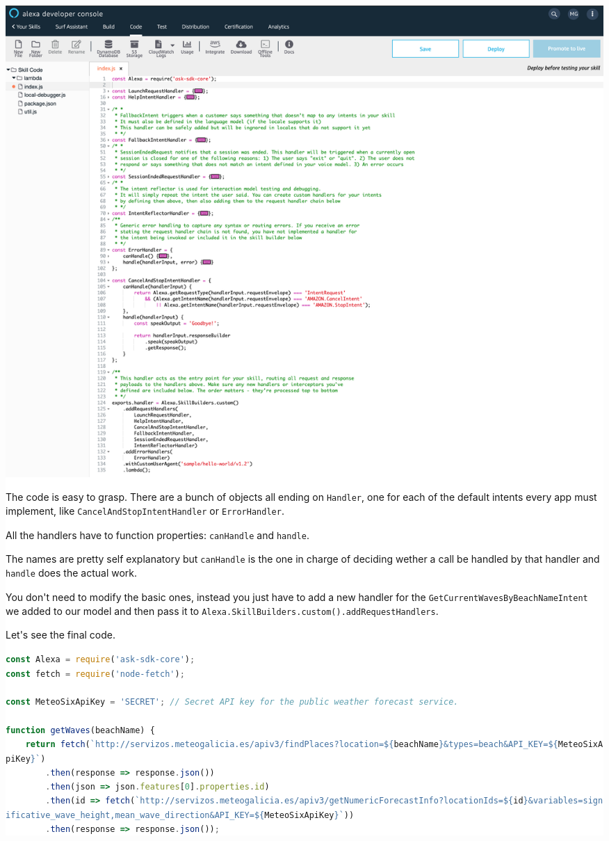 ![Skill code template](./skill-code-template.png)


The code is easy to grasp. There are a bunch of objects all ending on `Handler`, one for each
of the default intents every app must implement, like `CancelAndStopIntentHandler` or `ErrorHandler`.

All the handlers have to function properties: `canHandle` and `handle`.

The names are pretty self explanatory but `canHandle` is the one in charge of deciding wether a call
be handled by that handler and `handle` does the actual work.

You don't need to modify the basic ones, instead you just have to add a new handler for the `GetCurrentWavesByBeachNameIntent`
we added to our model and then pass it to `Alexa.SkillBuilders.custom().addRequestHandlers`.

Let's see the final code.

```js
const Alexa = require('ask-sdk-core');
const fetch = require('node-fetch');

const MeteoSixApiKey = 'SECRET'; // Secret API key for the public weather forecast service.

function getWaves(beachName) {
    return fetch(`http://servizos.meteogalicia.es/apiv3/findPlaces?location=${beachName}&types=beach&API_KEY=${MeteoSixApiKey}`)
        .then(response => response.json())
        .then(json => json.features[0].properties.id)
        .then(id => fetch(`http://servizos.meteogalicia.es/apiv3/getNumericForecastInfo?locationIds=${id}&variables=significative_wave_height,mean_wave_direction&API_KEY=${MeteoSixApiKey}`))
        .then(response => response.json());
```